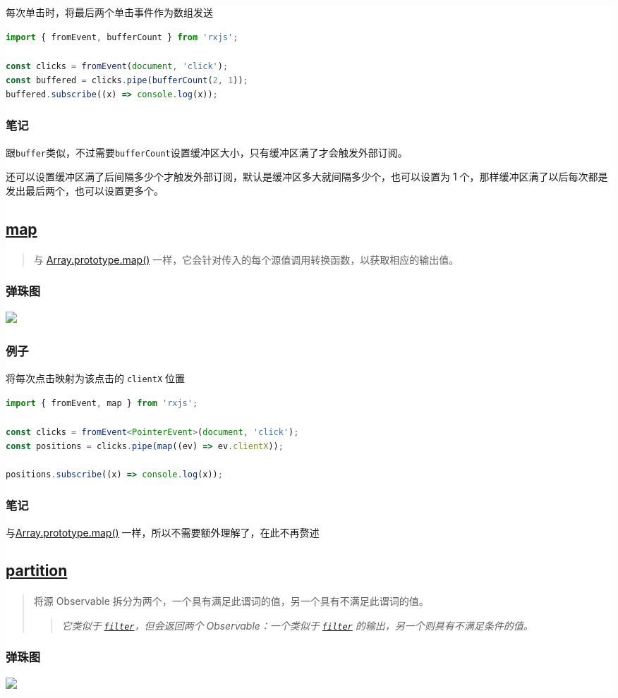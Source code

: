 每次单击时，将最后两个单击事件作为数组发送

```typescript
import { fromEvent, bufferCount } from 'rxjs';

const clicks = fromEvent(document, 'click');
const buffered = clicks.pipe(bufferCount(2, 1));
buffered.subscribe((x) => console.log(x));
```

### 笔记

跟`buffer`类似，不过需要`bufferCount`设置缓冲区大小，只有缓冲区满了才会触发外部订阅。

还可以设置缓冲区满了后间隔多少个才触发外部订阅，默认是缓冲区多大就间隔多少个，也可以设置为 1 个，那样缓冲区满了以后每次都是发出最后两个，也可以设置更多个。

## [map](https://rxjs.dev/api/operators/map)

> 与 [Array.prototype.map()](https://developer.mozilla.org/en-US/docs/Web/JavaScript/Reference/Global_Objects/Array/map) 一样，它会针对传入的每个源值调用转换函数，以获取相应的输出值。

### 弹珠图

![](https://rxjs.tech/assets/images/marble-diagrams/map.png)

### 例子

将每次点击映射为该点击的 `clientX` 位置

```typescript
import { fromEvent, map } from 'rxjs';

const clicks = fromEvent<PointerEvent>(document, 'click');
const positions = clicks.pipe(map((ev) => ev.clientX));

positions.subscribe((x) => console.log(x));
```

### 笔记

与[Array.prototype.map()](https://developer.mozilla.org/en-US/docs/Web/JavaScript/Reference/Global_Objects/Array/map) 一样，所以不需要额外理解了，在此不再赘述

## [partition](https://rxjs.dev/api/operators/partition)

> 将源 Observable 拆分为两个，一个具有满足此谓词的值，另一个具有不满足此谓词的值。
>
> > _它类似于 [`filter`](https://rxjs.tech/api/operators/filter)，但会返回两个 Observable：一个类似于 [`filter`](https://rxjs.tech/api/operators/filter) 的输出，另一个则具有不满足条件的值。_

### 弹珠图

![](https://rxjs.tech/assets/images/marble-diagrams/partition.png)
